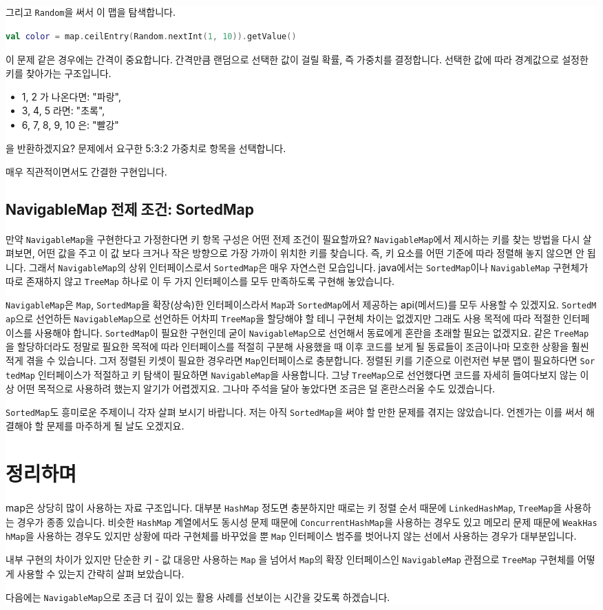 그리고 `Random`을 써서 이 맵을 탐색합니다.

```kotlin
val color = map.ceilEntry(Random.nextInt(1, 10)).getValue()
```

이 문제 같은 경우에는 간격이 중요합니다.
간격만큼 랜덤으로 선택한 값이 걸릴 확률, 즉 가중치를 결정합니다.
선택한 값에 따라 경계값으로 설정한 키를 찾아가는 구조입니다.

* 1, 2 가 나온다면: "파랑",
* 3, 4, 5 라면: "초록",
* 6, 7, 8, 9, 10 은: "빨강"

을 반환하겠지요?
문제에서 요구한 5:3:2 가중치로 항목을 선택합니다.

매우 직관적이면서도 간결한 구현입니다.

## NavigableMap 전제 조건: SortedMap

만약 `NavigableMap`을 구현한다고 가정한다면 키 항목 구성은 어떤 전제 조건이 필요할까요?
`NavigableMap`에서 제시하는 키를 찾는 방법을 다시 살펴보면, 어떤 값을 주고 이 값 보다 크거나 작은 방향으로 가장 가까이 위치한 키를 찾습니다.
즉, 키 요소를 어떤 기준에 따라 정렬해 놓지 않으면 안 됩니다.
그래서 `NavigableMap`의 상위 인터페이스로서 `SortedMap`은 매우 자연스런 모습입니다.
java에서는 `SortedMap`이나 `NavigableMap` 구현체가 따로 존재하지 않고 `TreeMap` 하나로 이 두 가지 인터페이스를 모두 만족하도록 구현해 놓았습니다.

`NavigableMap`은 `Map`, `SortedMap`을 확장(상속)한 인터페이스라서 `Map`과 `SortedMap`에서 제공하는 api(메서드)를 모두 사용할 수 있겠지요.
`SortedMap`으로 선언하든 `NavigableMap`으로 선언하든 어차피 `TreeMap`을 할당해야 할 테니 구현체 차이는 없겠지만 그래도 사용 목적에 따라 적절한 인터페이스를 사용해야 합니다.
`SortedMap`이 필요한 구현인데 굳이 `NavigableMap`으로 선언해서 동료에게 혼란을 초래할 필요는 없겠지요.
같은 `TreeMap`을 할당하더라도 정말로 필요한 목적에 따라 인터페이스를 적절히 구분해 사용했을 때 이후 코드를 보게 될 동료들이 조금이나마 모호한 상황을 훨씬 적게 겪을 수 있습니다.
그저 정렬된 키셋이 필요한 경우라면 `Map`인터페이스로 충분합니다.
정렬된 키를 기준으로 이런저런 부분 맵이 필요하다면 `SortedMap` 인터페이스가 적절하고 키 탐색이 필요하면 `NavigableMap`을 사용합니다.
그냥 `TreeMap`으로 선언했다면 코드를 자세히 들여다보지 않는 이상 어떤 목적으로 사용하려 했는지 알기가 어렵겠지요.
그나마 주석을 달아 놓았다면 조금은 덜 혼란스러울 수도 있겠습니다.

`SortedMap`도 흥미로운 주제이니 각자 살펴 보시기 바랍니다.
저는 아직 `SortedMap`을 써야 할 만한 문제를 겪지는 않았습니다.
언젠가는 이를 써서 해결해야 할 문제를 마주하게 될 날도 오겠지요.

# 정리하며

map은 상당히 많이 사용하는 자료 구조입니다.
대부분 `HashMap` 정도면 충분하지만 때로는 키 정렬 순서 때문에 `LinkedHashMap`, `TreeMap`을 사용하는 경우가 종종 있습니다.
비슷한 `HashMap` 계열에서도 동시성 문제 때문에 `ConcurrentHashMap`을 사용하는 경우도 있고 메모리 문제 때문에 `WeakHashMap`을 사용하는 경우도 있지만 상황에 따라 구현체를 바꾸었을 뿐 `Map` 인터페이스 범주를 벗어나지 않는 선에서 사용하는 경우가 대부분입니다.

내부 구현의 차이가 있지만 단순한 키 - 값 대응만 사용하는 `Map` 을 넘어서 `Map`의 확장 인터페이스인  `NavigableMap` 관점으로 `TreeMap` 구현체를 어떻게 사용할 수 있는지 간략히 살펴 보았습니다.

다음에는 `NavigableMap`으로 조금 더 깊이 있는 활용 사례를 선보이는 시간을 갖도록 하겠습니다.

